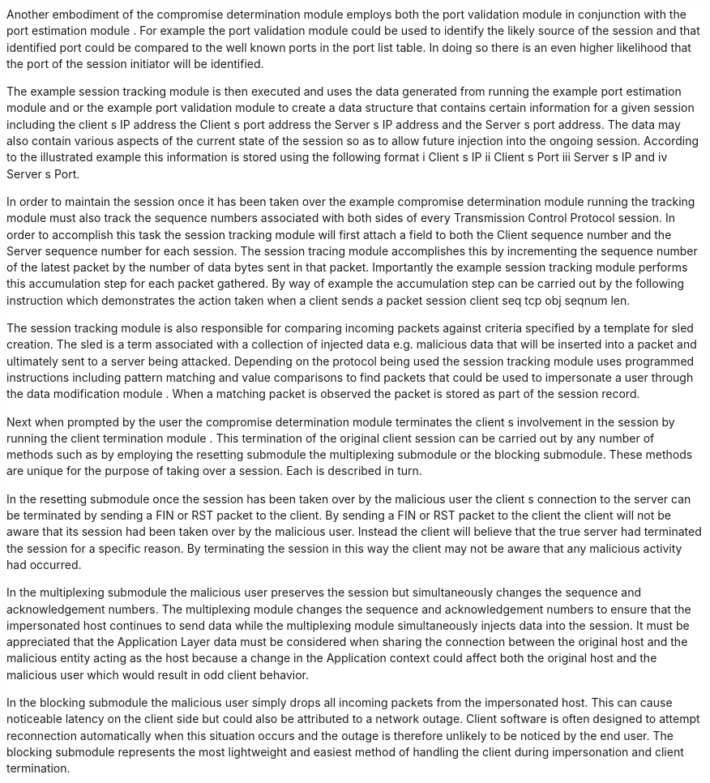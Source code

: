 Another embodiment of the compromise determination module employs both the port validation module in conjunction with the port estimation module . For example the port validation module could be used to identify the likely source of the session and that identified port could be compared to the well known ports in the port list table. In doing so there is an even higher likelihood that the port of the session initiator will be identified.

The example session tracking module is then executed and uses the data generated from running the example port estimation module and or the example port validation module to create a data structure that contains certain information for a given session including the client s IP address the Client s port address the Server s IP address and the Server s port address. The data may also contain various aspects of the current state of the session so as to allow future injection into the ongoing session. According to the illustrated example this information is stored using the following format i Client s IP ii Client s Port iii Server s IP and iv Server s Port.

In order to maintain the session once it has been taken over the example compromise determination module running the tracking module must also track the sequence numbers associated with both sides of every Transmission Control Protocol session. In order to accomplish this task the session tracking module will first attach a field to both the Client sequence number and the Server sequence number for each session. The session tracing module accomplishes this by incrementing the sequence number of the latest packet by the number of data bytes sent in that packet. Importantly the example session tracking module performs this accumulation step for each packet gathered. By way of example the accumulation step can be carried out by the following instruction which demonstrates the action taken when a client sends a packet session client seq tcp obj seqnum len.

The session tracking module is also responsible for comparing incoming packets against criteria specified by a template for sled creation. The sled is a term associated with a collection of injected data e.g. malicious data that will be inserted into a packet and ultimately sent to a server being attacked. Depending on the protocol being used the session tracking module uses programmed instructions including pattern matching and value comparisons to find packets that could be used to impersonate a user through the data modification module . When a matching packet is observed the packet is stored as part of the session record.

Next when prompted by the user the compromise determination module terminates the client s involvement in the session by running the client termination module . This termination of the original client session can be carried out by any number of methods such as by employing the resetting submodule the multiplexing submodule or the blocking submodule. These methods are unique for the purpose of taking over a session. Each is described in turn.

In the resetting submodule once the session has been taken over by the malicious user the client s connection to the server can be terminated by sending a FIN or RST packet to the client. By sending a FIN or RST packet to the client the client will not be aware that its session had been taken over by the malicious user. Instead the client will believe that the true server had terminated the session for a specific reason. By terminating the session in this way the client may not be aware that any malicious activity had occurred.

In the multiplexing submodule the malicious user preserves the session but simultaneously changes the sequence and acknowledgement numbers. The multiplexing module changes the sequence and acknowledgement numbers to ensure that the impersonated host continues to send data while the multiplexing module simultaneously injects data into the session. It must be appreciated that the Application Layer data must be considered when sharing the connection between the original host and the malicious entity acting as the host because a change in the Application context could affect both the original host and the malicious user which would result in odd client behavior.

In the blocking submodule the malicious user simply drops all incoming packets from the impersonated host. This can cause noticeable latency on the client side but could also be attributed to a network outage. Client software is often designed to attempt reconnection automatically when this situation occurs and the outage is therefore unlikely to be noticed by the end user. The blocking submodule represents the most lightweight and easiest method of handling the client during impersonation and client termination.
